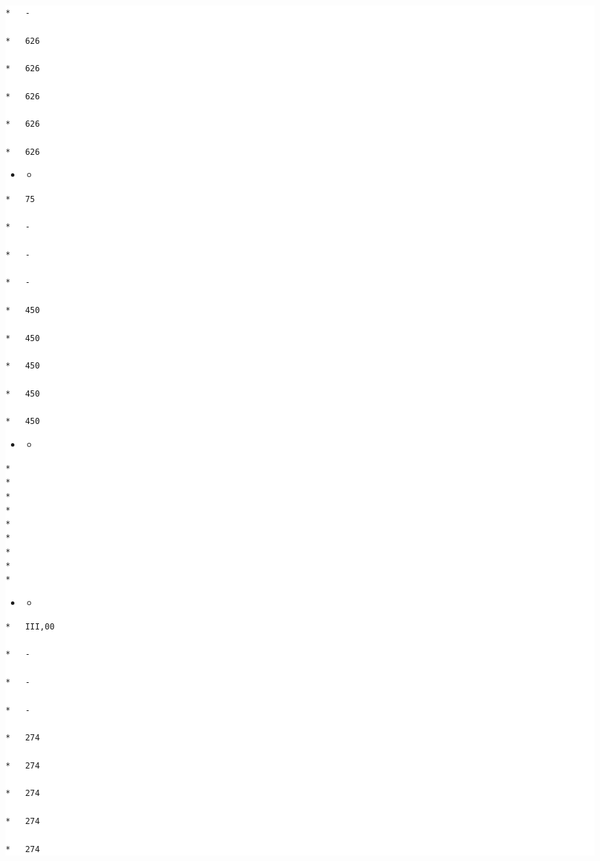     *   -

    *   626

    *   626

    *   626

    *   626

    *   626


*    *
    *   75

    *   -

    *   -

    *   -

    *   450

    *   450

    *   450

    *   450

    *   450


*    *
    *
    *
    *
    *
    *
    *
    *
    *
    *

*    *
    *   III,00

    *   -

    *   -

    *   -

    *   274

    *   274

    *   274

    *   274

    *   274
